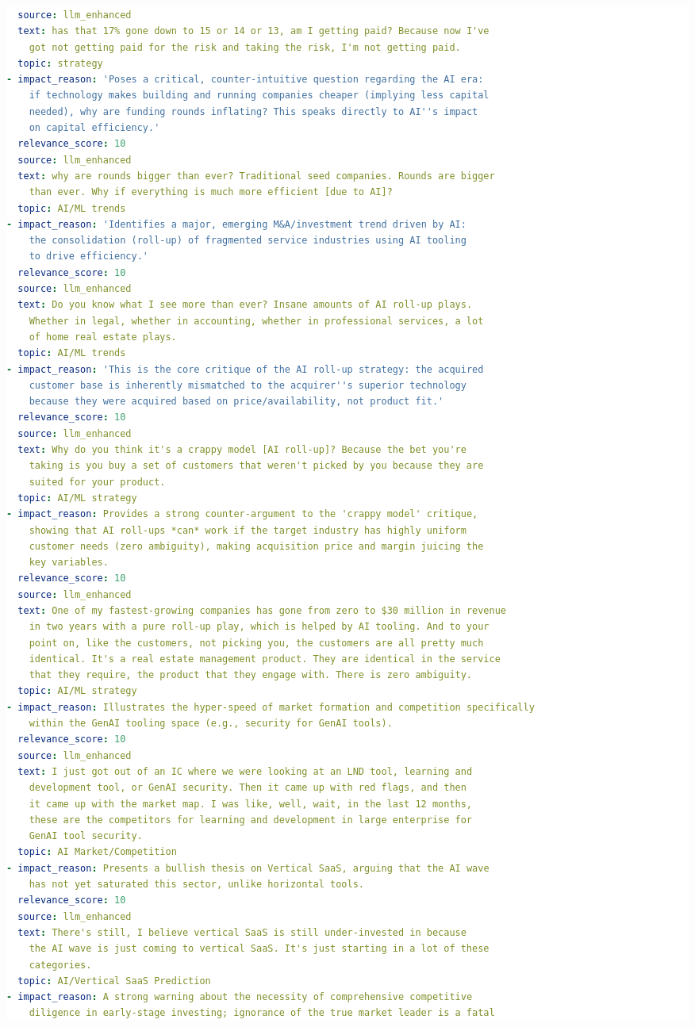 ```yaml
  source: llm_enhanced
  text: has that 17% gone down to 15 or 14 or 13, am I getting paid? Because now I've
    got not getting paid for the risk and taking the risk, I'm not getting paid.
  topic: strategy
- impact_reason: 'Poses a critical, counter-intuitive question regarding the AI era:
    if technology makes building and running companies cheaper (implying less capital
    needed), why are funding rounds inflating? This speaks directly to AI''s impact
    on capital efficiency.'
  relevance_score: 10
  source: llm_enhanced
  text: why are rounds bigger than ever? Traditional seed companies. Rounds are bigger
    than ever. Why if everything is much more efficient [due to AI]?
  topic: AI/ML trends
- impact_reason: 'Identifies a major, emerging M&A/investment trend driven by AI:
    the consolidation (roll-up) of fragmented service industries using AI tooling
    to drive efficiency.'
  relevance_score: 10
  source: llm_enhanced
  text: Do you know what I see more than ever? Insane amounts of AI roll-up plays.
    Whether in legal, whether in accounting, whether in professional services, a lot
    of home real estate plays.
  topic: AI/ML trends
- impact_reason: 'This is the core critique of the AI roll-up strategy: the acquired
    customer base is inherently mismatched to the acquirer''s superior technology
    because they were acquired based on price/availability, not product fit.'
  relevance_score: 10
  source: llm_enhanced
  text: Why do you think it's a crappy model [AI roll-up]? Because the bet you're
    taking is you buy a set of customers that weren't picked by you because they are
    suited for your product.
  topic: AI/ML strategy
- impact_reason: Provides a strong counter-argument to the 'crappy model' critique,
    showing that AI roll-ups *can* work if the target industry has highly uniform
    customer needs (zero ambiguity), making acquisition price and margin juicing the
    key variables.
  relevance_score: 10
  source: llm_enhanced
  text: One of my fastest-growing companies has gone from zero to $30 million in revenue
    in two years with a pure roll-up play, which is helped by AI tooling. And to your
    point on, like the customers, not picking you, the customers are all pretty much
    identical. It's a real estate management product. They are identical in the service
    that they require, the product that they engage with. There is zero ambiguity.
  topic: AI/ML strategy
- impact_reason: Illustrates the hyper-speed of market formation and competition specifically
    within the GenAI tooling space (e.g., security for GenAI tools).
  relevance_score: 10
  source: llm_enhanced
  text: I just got out of an IC where we were looking at an LND tool, learning and
    development tool, or GenAI security. Then it came up with red flags, and then
    it came up with the market map. I was like, well, wait, in the last 12 months,
    these are the competitors for learning and development in large enterprise for
    GenAI tool security.
  topic: AI Market/Competition
- impact_reason: Presents a bullish thesis on Vertical SaaS, arguing that the AI wave
    has not yet saturated this sector, unlike horizontal tools.
  relevance_score: 10
  source: llm_enhanced
  text: There's still, I believe vertical SaaS is still under-invested in because
    the AI wave is just coming to vertical SaaS. It's just starting in a lot of these
    categories.
  topic: AI/Vertical SaaS Prediction
- impact_reason: A strong warning about the necessity of comprehensive competitive
    diligence in early-stage investing; ignorance of the true market leader is a fatal
```